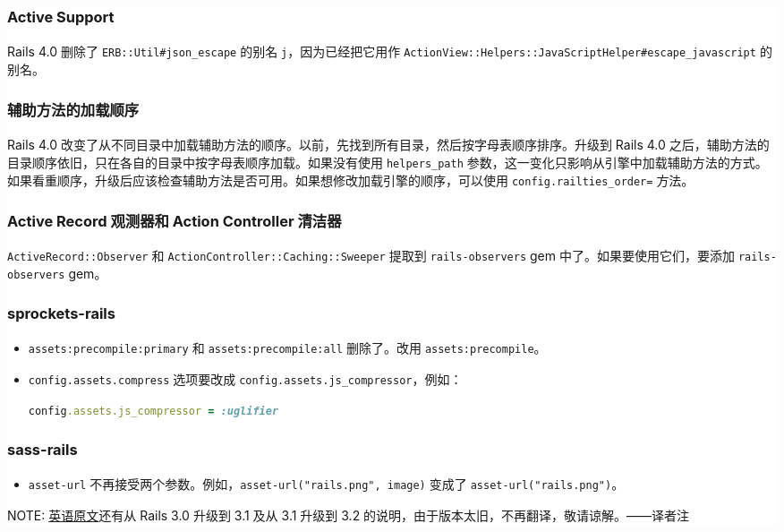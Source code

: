 <a class="anchor" id="active-support"></a>

### Active Support

Rails 4.0 删除了 `ERB::Util#json_escape` 的别名 `j`，因为已经把它用作 `ActionView::Helpers::JavaScriptHelper#escape_javascript` 的别名。

<a class="anchor" id="helpers-loading-order"></a>

### 辅助方法的加载顺序

Rails 4.0 改变了从不同目录中加载辅助方法的顺序。以前，先找到所有目录，然后按字母表顺序排序。升级到 Rails 4.0 之后，辅助方法的目录顺序依旧，只在各自的目录中按字母表顺序加载。如果没有使用 `helpers_path` 参数，这一变化只影响从引擎中加载辅助方法的方式。如果看重顺序，升级后应该检查辅助方法是否可用。如果想修改加载引擎的顺序，可以使用 `config.railties_order=` 方法。

<a class="anchor" id="active-record-observer-and-action-controller-sweeper"></a>

### Active Record 观测器和 Action Controller 清洁器

`ActiveRecord::Observer` 和 `ActionController::Caching::Sweeper` 提取到 `rails-observers` gem 中了。如果要使用它们，要添加 `rails-observers` gem。

<a class="anchor" id="sprockets-rails"></a>

### sprockets-rails

*   `assets:precompile:primary` 和 `assets:precompile:all` 删除了。改用 `assets:precompile`。
*   `config.assets.compress` 选项要改成 `config.assets.js_compressor`，例如：

    ```ruby
    config.assets.js_compressor = :uglifier
    ```



<a class="anchor" id="sass-rails"></a>

### sass-rails

*   `asset-url` 不再接受两个参数。例如，`asset-url("rails.png", image)` 变成了 `asset-url("rails.png")`。

NOTE: [英语原文](http://guides.rubyonrails.org/upgrading_ruby_on_rails.html)还有从 Rails 3.0 升级到 3.1 及从 3.1 升级到 3.2 的说明，由于版本太旧，不再翻译，敬请谅解。——译者注